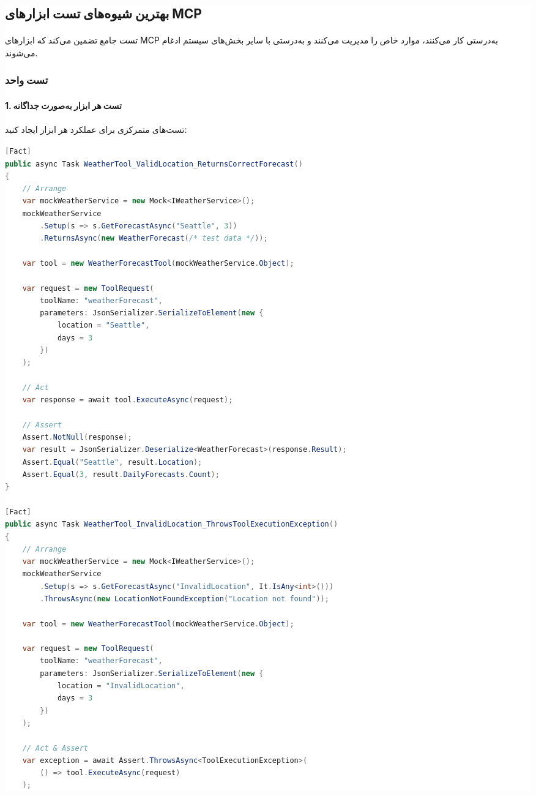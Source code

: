 ## بهترین شیوه‌های تست ابزارهای MCP

تست جامع تضمین می‌کند که ابزارهای MCP به‌درستی کار می‌کنند، موارد خاص را مدیریت می‌کنند و به‌درستی با سایر بخش‌های سیستم ادغام می‌شوند.

### تست واحد

#### 1. تست هر ابزار به‌صورت جداگانه

تست‌های متمرکزی برای عملکرد هر ابزار ایجاد کنید:

```csharp
[Fact]
public async Task WeatherTool_ValidLocation_ReturnsCorrectForecast()
{
    // Arrange
    var mockWeatherService = new Mock<IWeatherService>();
    mockWeatherService
        .Setup(s => s.GetForecastAsync("Seattle", 3))
        .ReturnsAsync(new WeatherForecast(/* test data */));
    
    var tool = new WeatherForecastTool(mockWeatherService.Object);
    
    var request = new ToolRequest(
        toolName: "weatherForecast",
        parameters: JsonSerializer.SerializeToElement(new { 
            location = "Seattle", 
            days = 3 
        })
    );
    
    // Act
    var response = await tool.ExecuteAsync(request);
    
    // Assert
    Assert.NotNull(response);
    var result = JsonSerializer.Deserialize<WeatherForecast>(response.Result);
    Assert.Equal("Seattle", result.Location);
    Assert.Equal(3, result.DailyForecasts.Count);
}

[Fact]
public async Task WeatherTool_InvalidLocation_ThrowsToolExecutionException()
{
    // Arrange
    var mockWeatherService = new Mock<IWeatherService>();
    mockWeatherService
        .Setup(s => s.GetForecastAsync("InvalidLocation", It.IsAny<int>()))
        .ThrowsAsync(new LocationNotFoundException("Location not found"));
    
    var tool = new WeatherForecastTool(mockWeatherService.Object);
    
    var request = new ToolRequest(
        toolName: "weatherForecast",
        parameters: JsonSerializer.SerializeToElement(new { 
            location = "InvalidLocation", 
            days = 3 
        })
    );
    
    // Act & Assert
    var exception = await Assert.ThrowsAsync<ToolExecutionException>(
        () => tool.ExecuteAsync(request)
    );
```